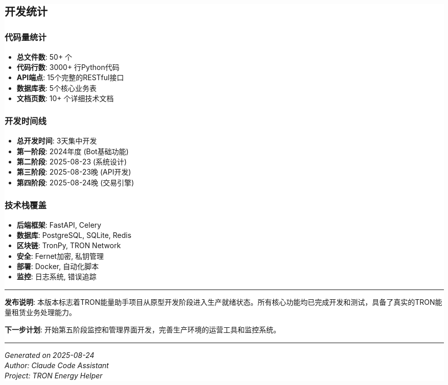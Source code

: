 ## 开发统计

### 代码量统计
- **总文件数**: 50+ 个
- **代码行数**: 3000+ 行Python代码
- **API端点**: 15个完整的RESTful接口
- **数据库表**: 5个核心业务表
- **文档页数**: 10+ 个详细技术文档

### 开发时间线
- **总开发时间**: 3天集中开发
- **第一阶段**: 2024年度 (Bot基础功能)
- **第二阶段**: 2025-08-23 (系统设计)
- **第三阶段**: 2025-08-23晚 (API开发)
- **第四阶段**: 2025-08-24晚 (交易引擎)

### 技术栈覆盖
- **后端框架**: FastAPI, Celery
- **数据库**: PostgreSQL, SQLite, Redis
- **区块链**: TronPy, TRON Network
- **安全**: Fernet加密, 私钥管理
- **部署**: Docker, 自动化脚本
- **监控**: 日志系统, 错误追踪

---

**发布说明**: 本版本标志着TRON能量助手项目从原型开发阶段进入生产就绪状态。所有核心功能均已完成开发和测试，具备了真实的TRON能量租赁业务处理能力。

**下一步计划**: 开始第五阶段监控和管理界面开发，完善生产环境的运营工具和监控系统。

---
*Generated on 2025-08-24*  
*Author: Claude Code Assistant*  
*Project: TRON Energy Helper*